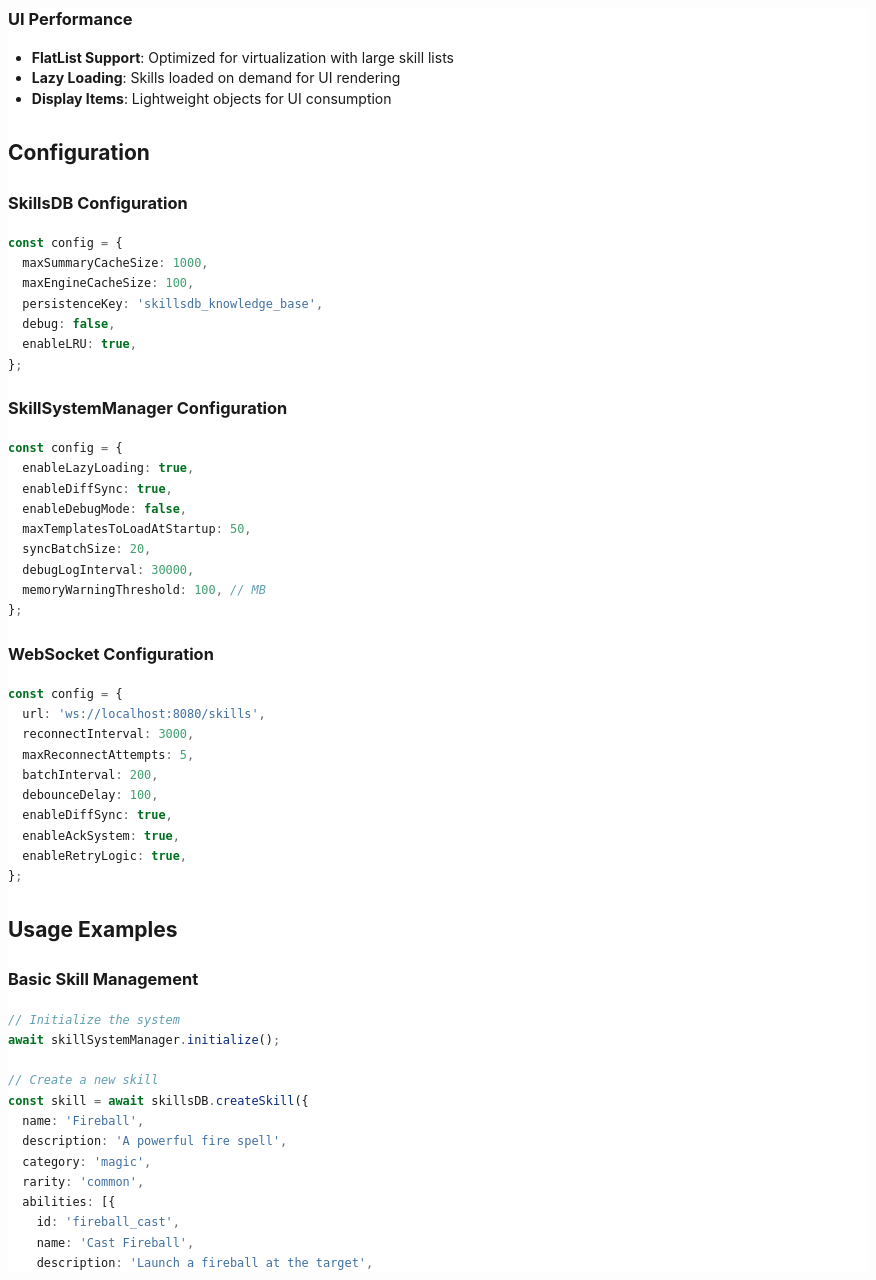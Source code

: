 ### UI Performance
- **FlatList Support**: Optimized for virtualization with large skill lists
- **Lazy Loading**: Skills loaded on demand for UI rendering
- **Display Items**: Lightweight objects for UI consumption

## Configuration

### SkillsDB Configuration
```typescript
const config = {
  maxSummaryCacheSize: 1000,
  maxEngineCacheSize: 100,
  persistenceKey: 'skillsdb_knowledge_base',
  debug: false,
  enableLRU: true,
};
```

### SkillSystemManager Configuration
```typescript
const config = {
  enableLazyLoading: true,
  enableDiffSync: true,
  enableDebugMode: false,
  maxTemplatesToLoadAtStartup: 50,
  syncBatchSize: 20,
  debugLogInterval: 30000,
  memoryWarningThreshold: 100, // MB
};
```

### WebSocket Configuration
```typescript
const config = {
  url: 'ws://localhost:8080/skills',
  reconnectInterval: 3000,
  maxReconnectAttempts: 5,
  batchInterval: 200,
  debounceDelay: 100,
  enableDiffSync: true,
  enableAckSystem: true,
  enableRetryLogic: true,
};
```

## Usage Examples

### Basic Skill Management
```typescript
// Initialize the system
await skillSystemManager.initialize();

// Create a new skill
const skill = await skillsDB.createSkill({
  name: 'Fireball',
  description: 'A powerful fire spell',
  category: 'magic',
  rarity: 'common',
  abilities: [{
    id: 'fireball_cast',
    name: 'Cast Fireball',
    description: 'Launch a fireball at the target',
```